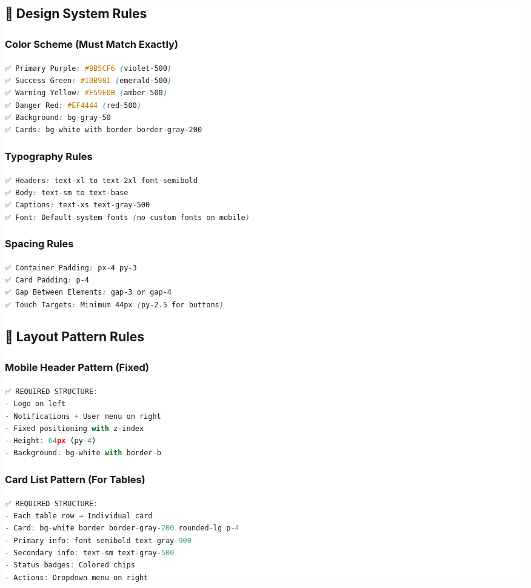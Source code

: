 ## 🎨 Design System Rules

### Color Scheme (Must Match Exactly)
```css
✅ Primary Purple: #8B5CF6 (violet-500)
✅ Success Green: #10B981 (emerald-500)  
✅ Warning Yellow: #F59E0B (amber-500)
✅ Danger Red: #EF4444 (red-500)
✅ Background: bg-gray-50
✅ Cards: bg-white with border border-gray-200
```

### Typography Rules
```css
✅ Headers: text-xl to text-2xl font-semibold
✅ Body: text-sm to text-base
✅ Captions: text-xs text-gray-500
✅ Font: Default system fonts (no custom fonts on mobile)
```

### Spacing Rules
```css
✅ Container Padding: px-4 py-3
✅ Card Padding: p-4
✅ Gap Between Elements: gap-3 or gap-4
✅ Touch Targets: Minimum 44px (py-2.5 for buttons)
```

## 📐 Layout Pattern Rules

### Mobile Header Pattern (Fixed)
```typescript
✅ REQUIRED STRUCTURE:
- Logo on left
- Notifications + User menu on right  
- Fixed positioning with z-index
- Height: 64px (py-4)
- Background: bg-white with border-b
```

### Card List Pattern (For Tables)
```typescript
✅ REQUIRED STRUCTURE:
- Each table row → Individual card
- Card: bg-white border border-gray-200 rounded-lg p-4
- Primary info: font-semibold text-gray-900
- Secondary info: text-sm text-gray-500
- Status badges: Colored chips
- Actions: Dropdown menu on right
```
